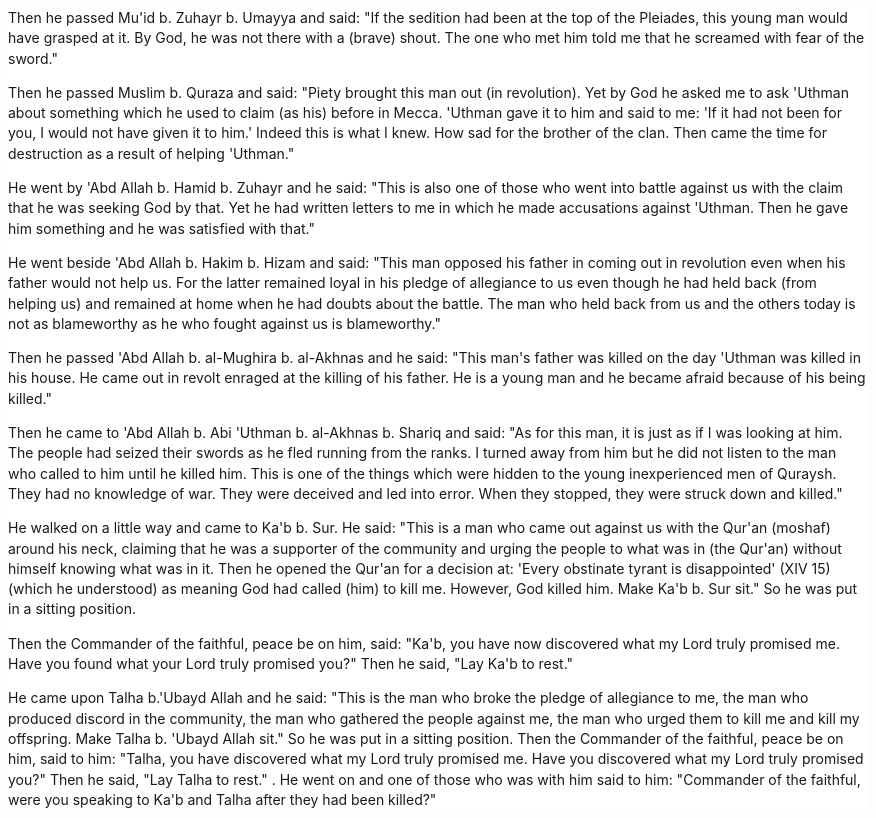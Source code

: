 Then he passed Mu'id b. Zuhayr b. Umayya and said: "If the sedition had
been at the top of the Pleiades, this young man would have grasped at
it. By God, he was not there with a (brave) shout. The one who met him
told me that he screamed with fear of the sword."

Then he passed Muslim b. Quraza and said: "Piety brought this man out
(in revolution). Yet by God he asked me to ask 'Uthman about something
which he used to claim (as his) before in Mecca. 'Uthman gave it to him
and said to me: 'If it had not been for you, I would not have given it
to him.' Indeed this is what I knew. How sad for the brother of the
clan. Then came the time for destruction as a result of helping
'Uthman."

He went by 'Abd Allah b. Hamid b. Zuhayr and he said: "This is also one
of those who went into battle against us with the claim that he was
seeking God by that. Yet he had written letters to me in which he made
accusations against 'Uthman. Then he gave him something and he was
satisfied with that."

He went beside 'Abd Allah b. Hakim b. Hizam and said: "This man opposed
his father in coming out in revolution even when his father would not
help us. For the latter remained loyal in his pledge of allegiance to us
even though he had held back (from helping us) and remained at home when
he had doubts about the battle. The man who held back from us and the
others today is not as blameworthy as he who fought against us is
blameworthy."

Then he passed 'Abd Allah b. al-Mughira b. al-Akhnas and he said: "This
man's father was killed on the day 'Uthman was killed in his house. He
came out in revolt enraged at the killing of his father. He is a young
man and he became afraid because of his being killed."

Then he came to 'Abd Allah b. Abi 'Uthman b. al-Akhnas b. Shariq and
said: "As for this man, it is just as if I was looking at him. The
people had seized their swords as he fled running from the ranks. I
turned away from him but he did not listen to the man who called to him
until he killed him. This is one of the things which were hidden to the
young inexperienced men of Quraysh. They had no knowledge of war. They
were deceived and led into error. When they stopped, they were struck
down and killed."

He walked on a little way and came to Ka'b b. Sur. He said: "This is a
man who came out against us with the Qur'an (moshaf) around his neck,
claiming that he was a supporter of the community and urging the people
to what was in (the Qur'an) without himself knowing what was in it. Then
he opened the Qur'an for a decision at: 'Every obstinate tyrant is
disappointed' (XIV 15) (which he understood) as meaning God had called
(him) to kill me. However, God killed him. Make Ka'b b. Sur sit." So he
was put in a sitting position.

Then the Commander of the faithful, peace be on him, said: "Ka'b, you
have now discovered what my Lord truly promised me. Have you found what
your Lord truly promised you?" Then he said, "Lay Ka'b to rest."

He came upon Talha b.'Ubayd Allah and he said: "This is the man who
broke the pledge of allegiance to me, the man who produced discord in
the community, the man who gathered the people against me, the man who
urged them to kill me and kill my offspring. Make Talha b. 'Ubayd Allah
sit." So he was put in a sitting position. Then the Commander of the
faithful, peace be on him, said to him: "Talha, you have discovered what
my Lord truly promised me. Have you discovered what my Lord truly
promised you?" Then he said, "Lay Talha to rest." . He went on and one
of those who was with him said to him: "Commander of the faithful, were
you speaking to Ka'b and Talha after they had been killed?"
